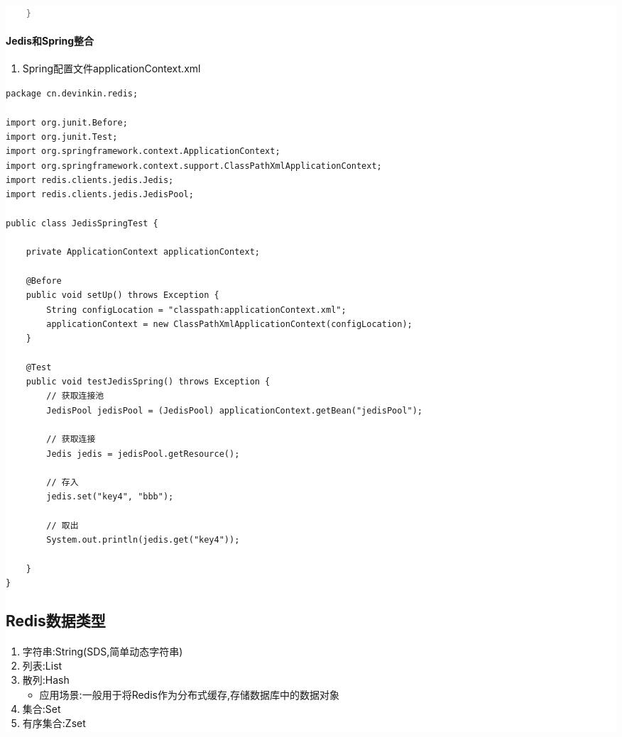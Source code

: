 ```java
    }

```

#### Jedis和Spring整合
1. Spring配置文件applicationContext.xml
```xml
package cn.devinkin.redis;

import org.junit.Before;
import org.junit.Test;
import org.springframework.context.ApplicationContext;
import org.springframework.context.support.ClassPathXmlApplicationContext;
import redis.clients.jedis.Jedis;
import redis.clients.jedis.JedisPool;

public class JedisSpringTest {

    private ApplicationContext applicationContext;

    @Before
    public void setUp() throws Exception {
        String configLocation = "classpath:applicationContext.xml";
        applicationContext = new ClassPathXmlApplicationContext(configLocation);
    }

    @Test
    public void testJedisSpring() throws Exception {
        // 获取连接池
        JedisPool jedisPool = (JedisPool) applicationContext.getBean("jedisPool");

        // 获取连接
        Jedis jedis = jedisPool.getResource();

        // 存入
        jedis.set("key4", "bbb");

        // 取出
        System.out.println(jedis.get("key4"));

    }
}
```

## Redis数据类型
1. 字符串:String(SDS,简单动态字符串)
2. 列表:List
3. 散列:Hash
    - 应用场景:一般用于将Redis作为分布式缓存,存储数据库中的数据对象
4. 集合:Set
5. 有序集合:Zset
